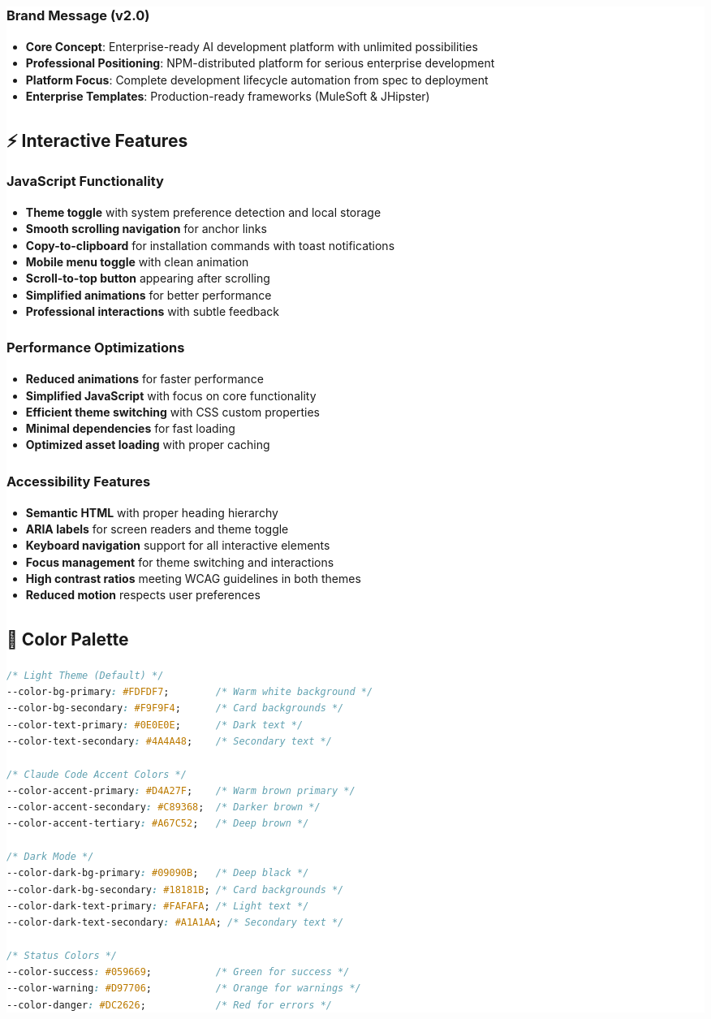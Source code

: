 ### Brand Message (v2.0)
- **Core Concept**: Enterprise-ready AI development platform with unlimited possibilities
- **Professional Positioning**: NPM-distributed platform for serious enterprise development
- **Platform Focus**: Complete development lifecycle automation from spec to deployment
- **Enterprise Templates**: Production-ready frameworks (MuleSoft & JHipster)

## ⚡ Interactive Features

### JavaScript Functionality
- **Theme toggle** with system preference detection and local storage
- **Smooth scrolling navigation** for anchor links
- **Copy-to-clipboard** for installation commands with toast notifications
- **Mobile menu toggle** with clean animation
- **Scroll-to-top button** appearing after scrolling
- **Simplified animations** for better performance
- **Professional interactions** with subtle feedback

### Performance Optimizations
- **Reduced animations** for faster performance
- **Simplified JavaScript** with focus on core functionality
- **Efficient theme switching** with CSS custom properties
- **Minimal dependencies** for fast loading
- **Optimized asset loading** with proper caching

### Accessibility Features
- **Semantic HTML** with proper heading hierarchy
- **ARIA labels** for screen readers and theme toggle
- **Keyboard navigation** support for all interactive elements
- **Focus management** for theme switching and interactions
- **High contrast ratios** meeting WCAG guidelines in both themes
- **Reduced motion** respects user preferences

## 🎨 Color Palette

```css
/* Light Theme (Default) */
--color-bg-primary: #FDFDF7;        /* Warm white background */
--color-bg-secondary: #F9F9F4;      /* Card backgrounds */
--color-text-primary: #0E0E0E;      /* Dark text */
--color-text-secondary: #4A4A48;    /* Secondary text */

/* Claude Code Accent Colors */
--color-accent-primary: #D4A27F;    /* Warm brown primary */
--color-accent-secondary: #C89368;  /* Darker brown */
--color-accent-tertiary: #A67C52;   /* Deep brown */

/* Dark Mode */
--color-dark-bg-primary: #09090B;   /* Deep black */
--color-dark-bg-secondary: #18181B; /* Card backgrounds */
--color-dark-text-primary: #FAFAFA; /* Light text */
--color-dark-text-secondary: #A1A1AA; /* Secondary text */

/* Status Colors */
--color-success: #059669;           /* Green for success */
--color-warning: #D97706;           /* Orange for warnings */
--color-danger: #DC2626;            /* Red for errors */
```
